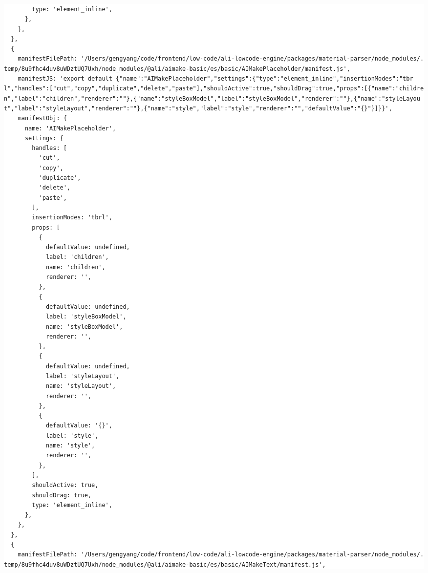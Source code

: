             type: 'element_inline',
          },
        },
      },
      {
        manifestFilePath: '/Users/gengyang/code/frontend/low-code/ali-lowcode-engine/packages/material-parser/node_modules/.temp/8u9fhc4duv8uWDztUQ7Uxh/node_modules/@ali/aimake-basic/es/basic/AIMakePlaceholder/manifest.js',
        manifestJS: 'export default {"name":"AIMakePlaceholder","settings":{"type":"element_inline","insertionModes":"tbrl","handles":["cut","copy","duplicate","delete","paste"],"shouldActive":true,"shouldDrag":true,"props":[{"name":"children","label":"children","renderer":""},{"name":"styleBoxModel","label":"styleBoxModel","renderer":""},{"name":"styleLayout","label":"styleLayout","renderer":""},{"name":"style","label":"style","renderer":"","defaultValue":"{}"}]}}',
        manifestObj: {
          name: 'AIMakePlaceholder',
          settings: {
            handles: [
              'cut',
              'copy',
              'duplicate',
              'delete',
              'paste',
            ],
            insertionModes: 'tbrl',
            props: [
              {
                defaultValue: undefined,
                label: 'children',
                name: 'children',
                renderer: '',
              },
              {
                defaultValue: undefined,
                label: 'styleBoxModel',
                name: 'styleBoxModel',
                renderer: '',
              },
              {
                defaultValue: undefined,
                label: 'styleLayout',
                name: 'styleLayout',
                renderer: '',
              },
              {
                defaultValue: '{}',
                label: 'style',
                name: 'style',
                renderer: '',
              },
            ],
            shouldActive: true,
            shouldDrag: true,
            type: 'element_inline',
          },
        },
      },
      {
        manifestFilePath: '/Users/gengyang/code/frontend/low-code/ali-lowcode-engine/packages/material-parser/node_modules/.temp/8u9fhc4duv8uWDztUQ7Uxh/node_modules/@ali/aimake-basic/es/basic/AIMakeText/manifest.js',